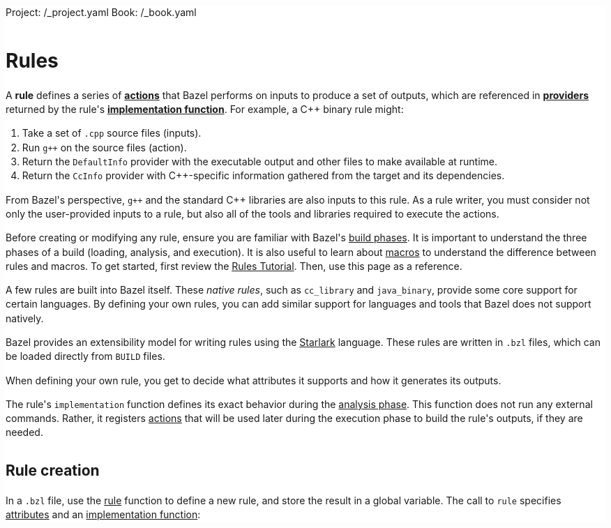 Project: /_project.yaml
Book: /_book.yaml

# Rules

A **rule** defines a series of [**actions**](#actions) that Bazel performs on
inputs to produce a set of outputs, which are referenced in
[**providers**](#providers) returned by the rule's
[**implementation function**](#implementation-function). For example, a C++
binary rule might:

1.  Take a set of `.cpp` source files (inputs).
2.  Run `g++` on the source files (action).
3.  Return the `DefaultInfo` provider with the executable output and other files
    to make available at runtime.
4.  Return the `CcInfo` provider with C++-specific information gathered from the
    target and its dependencies.

From Bazel's perspective, `g++` and the standard C++ libraries are also inputs
to this rule. As a rule writer, you must consider not only the user-provided
inputs to a rule, but also all of the tools and libraries required to execute
the actions.

Before creating or modifying any rule, ensure you are familiar with Bazel's
[build phases](/rules/concepts). It is important to understand the three
phases of a build (loading, analysis, and execution). It is also useful to
learn about [macros](/rules/macros) to understand the difference between rules and
macros. To get started, first review the [Rules Tutorial](/rules/rules-tutorial).
Then, use this page as a reference.

A few rules are built into Bazel itself. These *native rules*, such as
`cc_library` and `java_binary`, provide some core support for certain languages.
By defining your own rules, you can add similar support for languages and tools
that Bazel does not support natively.

Bazel provides an extensibility model for writing rules using the
[Starlark](/rules/language) language. These rules are written in `.bzl` files, which
can be loaded directly from `BUILD` files.

When defining your own rule, you get to decide what attributes it supports and
how it generates its outputs.

The rule's `implementation` function defines its exact behavior during the
[analysis phase](/rules/concepts#evaluation-model). This function does not run any
external commands. Rather, it registers [actions](#actions) that will be used
later during the execution phase to build the rule's outputs, if they are
needed.

## Rule creation

In a `.bzl` file, use the [rule](lib/globals#rule) function to define a new
rule, and store the result in a global variable. The call to `rule` specifies
[attributes](#attributes) and an
[implementation function](#implementation-function):
